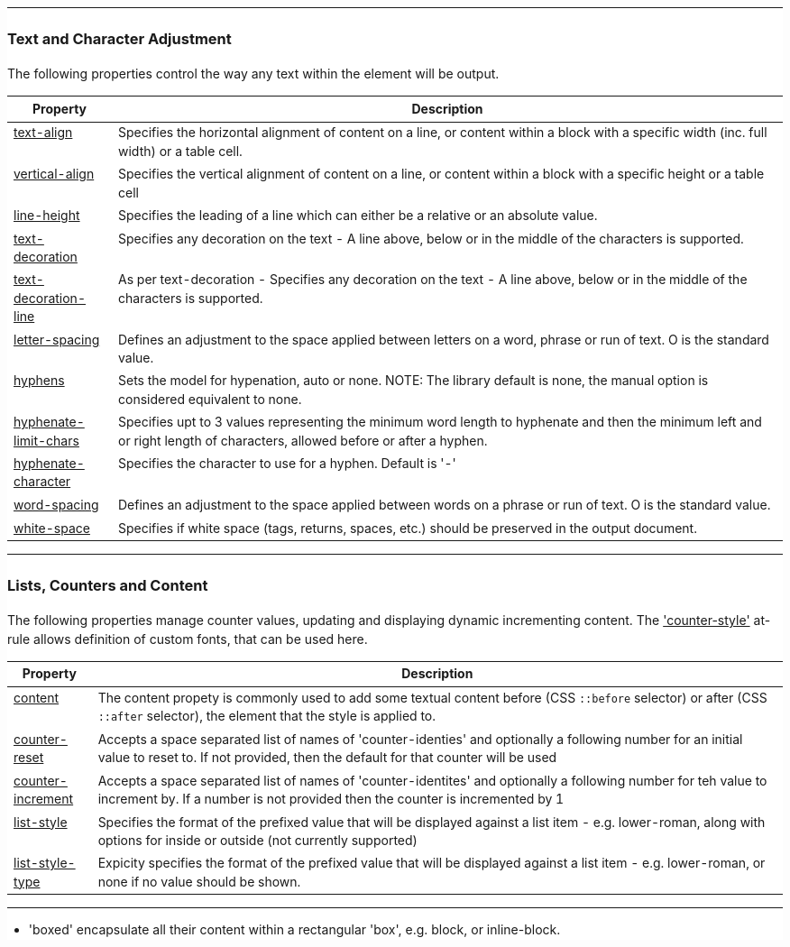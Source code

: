 
--- 

### Text and Character Adjustment

The following properties control the way any text within the element will be output.

| Property  | Description |
|---|---|
| <a href='properties/text-align.html' >text-align</a>   | Specifies the horizontal alignment of content on a line, or content within a block with a specific width (inc. full width) or a table cell. |
| <a href='properties/vertical-align.html' >vertical-align</a>   | Specifies the vertical alignment of content on a line, or content within a block with a specific height or a table cell |
| <a href='properties/line-height.html' >line-height</a>   | Specifies the leading of a line which can either be a relative or an absolute value.  |
| <a href='properties/text-decoration.html' >text-decoration</a>   | Specifies any decoration on the text - A line above, below or in the middle of the characters is supported. |
| <a href='properties/text-decoration.html' >text-decoration-line</a>   | As per text-decoration - Specifies any decoration on the text - A line above, below or in the middle of the characters is supported. |
| <a href='properties/letter-spacing.html' >letter-spacing</a>   | Defines an adjustment to the space applied between letters on a word, phrase or run of text. O is the standard value. |
| <a href='properties/hyphens.html' >hyphens</a>   | Sets the model for hypenation, auto or none. NOTE: The library default is none, the manual option is considered equivalent to none. |
| <a href='properties/hyphenate-limit-chars.html' >hyphenate-limit-chars</a>   | Specifies upt to 3 values representing the minimum word length to hyphenate and then the minimum left and or right length of characters, allowed before or after a hyphen. |
| <a href='properties/hyphenate-character.html' >hyphenate-character</a>   | Specifies the character to use for a hyphen. Default is '-' |
| <a href='properties/word-spacing.html' >word-spacing</a>   | Defines an adjustment to the space applied between words on a phrase or run of text. O is the standard value. |
| <a href='properties/white-space.html' >white-space</a>   | Specifies if white space (tags, returns, spaces, etc.) should be preserved in the output document. |


---

### Lists, Counters and Content

The following properties manage counter values, updating and displaying dynamic incrementing content. The <a href='/reference/cssselectors/rules/counter-style.html'>'counter-style'</a> at-rule allows definition of custom fonts, that can be used here.

| Property  | Description |
|---|---|
| <a href='properties/content.html' >content</a>   | The content propety is commonly used to add some textual content before (CSS <code>::before</code> selector) or after (CSS <code>::after</code> selector), the element that the style is applied to.  |
| <a href='properties/counter-reset.html' >counter-reset</a>   | Accepts a space separated list of names of 'counter-identies' and optionally a following number for an initial value to reset to. If not provided, then the default for that counter will be used  |
| <a href='properties/counter-increment.html' >counter-increment</a>   | Accepts a space separated list of names of 'counter-identites' and optionally a following number for teh value to increment by. If a number is not provided then the counter is incremented by 1 |
| <a href='properties/list-style.html' >list-style</a>   | Specifies the format of the prefixed value that will be displayed against a list item - e.g. lower-roman, along with options for inside or outside (not currently supported) |
| <a href='properties/list-style-type.html' >list-style-type</a>   | Expicity specifies the format of the prefixed value that will be displayed against a list item - e.g. lower-roman, or none if no value should be shown. |



---

* 'boxed' encapsulate all their content within a rectangular 'box', e.g. block, or inline-block.